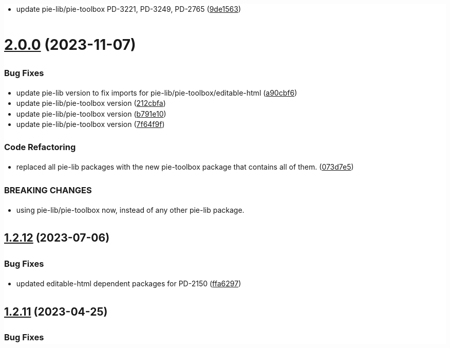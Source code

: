 * update pie-lib/pie-toolbox PD-3221, PD-3249, PD-2765 ([9de1563](https://github.com/pie-framework/pie-elements/commit/9de1563d636983c3ddceee0279c0709d396d4f96))





# [2.0.0](https://github.com/pie-framework/pie-elements/compare/@pie-element/rubric-controller@1.2.12...@pie-element/rubric-controller@2.0.0) (2023-11-07)


### Bug Fixes

* update pie-lib version to fix imports for pie-lib/pie-toolbox/editable-html ([a90cbf6](https://github.com/pie-framework/pie-elements/commit/a90cbf6be81824e7266df23c2dc49b259337c1b6))
* update pie-lib/pie-toolbox version ([212cbfa](https://github.com/pie-framework/pie-elements/commit/212cbfad27b29f0b1b2a3706ba82f6fb59147001))
* update pie-lib/pie-toolbox version ([b791e10](https://github.com/pie-framework/pie-elements/commit/b791e10857928766e2d73c6aa80b3fb50fd1afac))
* update pie-lib/pie-toolbox version ([7f64f9f](https://github.com/pie-framework/pie-elements/commit/7f64f9f2b874fd08bd8f6f05c1c4292c34ac6338))


### Code Refactoring

* replaced all pie-lib packages with the new pie-toolbox package that contains all of them. ([073d7e5](https://github.com/pie-framework/pie-elements/commit/073d7e5175f7a73069f09d2ceda799682acce494))


### BREAKING CHANGES

* using pie-lib/pie-toolbox now, instead of any other pie-lib package.





## [1.2.12](https://github.com/pie-framework/pie-elements/compare/@pie-element/rubric-controller@1.2.11...@pie-element/rubric-controller@1.2.12) (2023-07-06)


### Bug Fixes

* updated editable-html dependent packages for PD-2150 ([ffa6297](https://github.com/pie-framework/pie-elements/commit/ffa62977a9e329c1e12ea1dfcb2af4ba4c993bca))





## [1.2.11](https://github.com/pie-framework/pie-elements/compare/@pie-element/rubric-controller@1.2.10...@pie-element/rubric-controller@1.2.11) (2023-04-25)


### Bug Fixes
